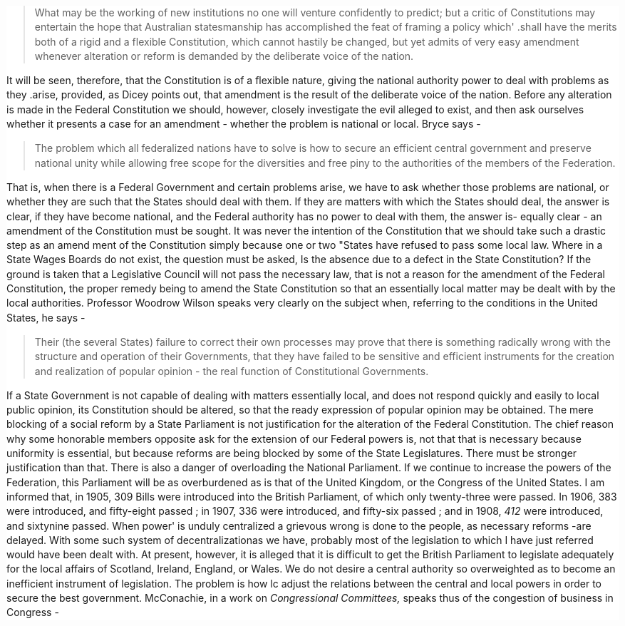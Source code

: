   >What may be the working of new institutions no one will venture confidently to predict; but a critic of Constitutions may entertain the hope that Australian statesmanship has accomplished the feat of framing a policy which' .shall have the merits both of a rigid and a flexible Constitution, which cannot hastily be changed, but yet admits of very easy amendment whenever alteration or reform is demanded by the deliberate voice of the nation. 

It will be seen, therefore, that the Constitution is of a flexible nature, giving the national authority power to deal with problems as they .arise, provided, as Dicey points out, that amendment is the result of the deliberate voice of the nation. Before any alteration is made in the Federal Constitution we should, however, closely investigate the evil alleged to exist, and then ask ourselves whether it presents a case for an amendment - whether the problem is national or local. Bryce says - 

  >The problem which all federalized nations have to solve is how to secure an efficient central government and preserve national unity while allowing free scope for the diversities and free piny to the authorities of the members of the Federation. 

That is, when there is a Federal Government and certain problems arise, we have to ask whether those problems are national, or whether they are such that the States should deal with them. If they are matters with which the States should deal, the answer is clear, if they have become national, and the Federal authority has no power to deal with them, the answer is- equally clear - an amendment of the Constitution must be sought. It was never the intention of the Constitution that we should take such a drastic step as an amend ment of the Constitution simply because one or two "States have refused to pass some local law. Where in a State Wages Boards do not exist, the question must be asked, Is the absence due to a defect in the State Constitution? If the ground is taken that a Legislative Council will not pass the necessary law, that is not a reason for the amendment of the Federal Constitution, the proper remedy being to amend the State Constitution so that an essentially local matter may be dealt with by the local authorities. Professor Woodrow Wilson speaks very clearly on the subject when, referring to the conditions in the United States, he says - 

  >Their (the several States) failure to correct their own processes may prove that there is something radically wrong with the structure and operation of their Governments, that they have failed to be sensitive and efficient instruments for the creation and realization of popular opinion - the real function of Constitutional Governments. 

If a State Government is not capable of dealing with matters essentially local, and does not respond quickly and easily to local public opinion, its Constitution should be altered, so that the ready expression of popular opinion may be obtained. The mere blocking of a social reform by a State Parliament is not justification for the alteration of the Federal Constitution. The chief reason why some honorable members opposite ask for the extension of our Federal powers is, not that that is necessary because uniformity is essential, but because reforms are being blocked by some of the State Legislatures. There must be stronger justification than that. There is also a danger of overloading the National Parliament. If we continue to increase the powers of the Federation, this Parliament will be as overburdened as is that of the United Kingdom, or the Congress of the United States. I am informed that, in  1905, 309  Bills were introduced into the British Parliament, of which only twenty-three were passed. In  1906, 383  were introduced, and fifty-eight passed ; in  1907, 336  were introduced, and fifty-six passed ; and in  1908,  *412*  were introduced, and sixtynine passed. When power' is unduly centralized a grievous wrong is done to the people, as necessary reforms -are delayed. With some such system of decentralizationas we have, probably most of the legislation to which I have just referred would have been dealt with. At present, however, it is alleged that it is difficult to get the British Parliament to legislate adequately for the local affairs of Scotland, Ireland, England, or Wales. We do not desire a central authority so overweighted as to become an inefficient instrument of legislation. The problem is how lc adjust the relations between the central and local powers in order to secure the best government. McConachie, in a work on  *Congressional Committees,*  speaks thus of the congestion of business in Congress - 
